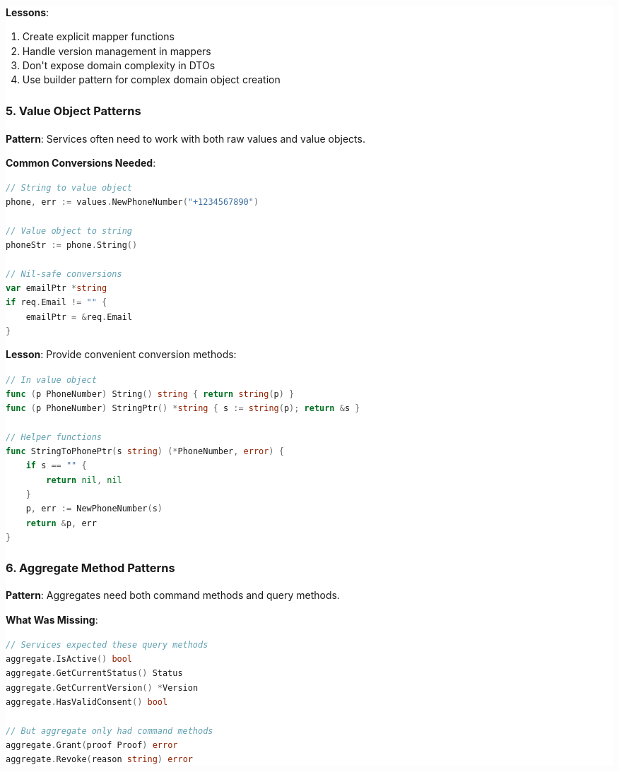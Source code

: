 **Lessons**:
1. Create explicit mapper functions
2. Handle version management in mappers
3. Don't expose domain complexity in DTOs
4. Use builder pattern for complex domain object creation

### 5. Value Object Patterns

**Pattern**: Services often need to work with both raw values and value objects.

**Common Conversions Needed**:
```go
// String to value object
phone, err := values.NewPhoneNumber("+1234567890")

// Value object to string
phoneStr := phone.String()

// Nil-safe conversions
var emailPtr *string
if req.Email != "" {
    emailPtr = &req.Email
}
```

**Lesson**: Provide convenient conversion methods:
```go
// In value object
func (p PhoneNumber) String() string { return string(p) }
func (p PhoneNumber) StringPtr() *string { s := string(p); return &s }

// Helper functions
func StringToPhonePtr(s string) (*PhoneNumber, error) {
    if s == "" {
        return nil, nil
    }
    p, err := NewPhoneNumber(s)
    return &p, err
}
```

### 6. Aggregate Method Patterns

**Pattern**: Aggregates need both command methods and query methods.

**What Was Missing**:
```go
// Services expected these query methods
aggregate.IsActive() bool
aggregate.GetCurrentStatus() Status
aggregate.GetCurrentVersion() *Version
aggregate.HasValidConsent() bool

// But aggregate only had command methods
aggregate.Grant(proof Proof) error
aggregate.Revoke(reason string) error
```
